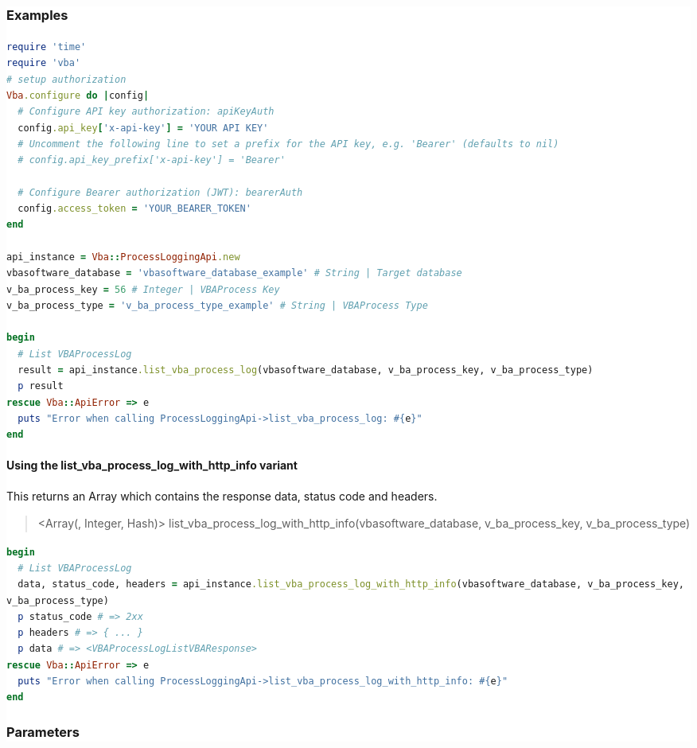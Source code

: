 ### Examples

```ruby
require 'time'
require 'vba'
# setup authorization
Vba.configure do |config|
  # Configure API key authorization: apiKeyAuth
  config.api_key['x-api-key'] = 'YOUR API KEY'
  # Uncomment the following line to set a prefix for the API key, e.g. 'Bearer' (defaults to nil)
  # config.api_key_prefix['x-api-key'] = 'Bearer'

  # Configure Bearer authorization (JWT): bearerAuth
  config.access_token = 'YOUR_BEARER_TOKEN'
end

api_instance = Vba::ProcessLoggingApi.new
vbasoftware_database = 'vbasoftware_database_example' # String | Target database
v_ba_process_key = 56 # Integer | VBAProcess Key
v_ba_process_type = 'v_ba_process_type_example' # String | VBAProcess Type

begin
  # List VBAProcessLog
  result = api_instance.list_vba_process_log(vbasoftware_database, v_ba_process_key, v_ba_process_type)
  p result
rescue Vba::ApiError => e
  puts "Error when calling ProcessLoggingApi->list_vba_process_log: #{e}"
end
```

#### Using the list_vba_process_log_with_http_info variant

This returns an Array which contains the response data, status code and headers.

> <Array(<VBAProcessLogListVBAResponse>, Integer, Hash)> list_vba_process_log_with_http_info(vbasoftware_database, v_ba_process_key, v_ba_process_type)

```ruby
begin
  # List VBAProcessLog
  data, status_code, headers = api_instance.list_vba_process_log_with_http_info(vbasoftware_database, v_ba_process_key, v_ba_process_type)
  p status_code # => 2xx
  p headers # => { ... }
  p data # => <VBAProcessLogListVBAResponse>
rescue Vba::ApiError => e
  puts "Error when calling ProcessLoggingApi->list_vba_process_log_with_http_info: #{e}"
end
```

### Parameters
